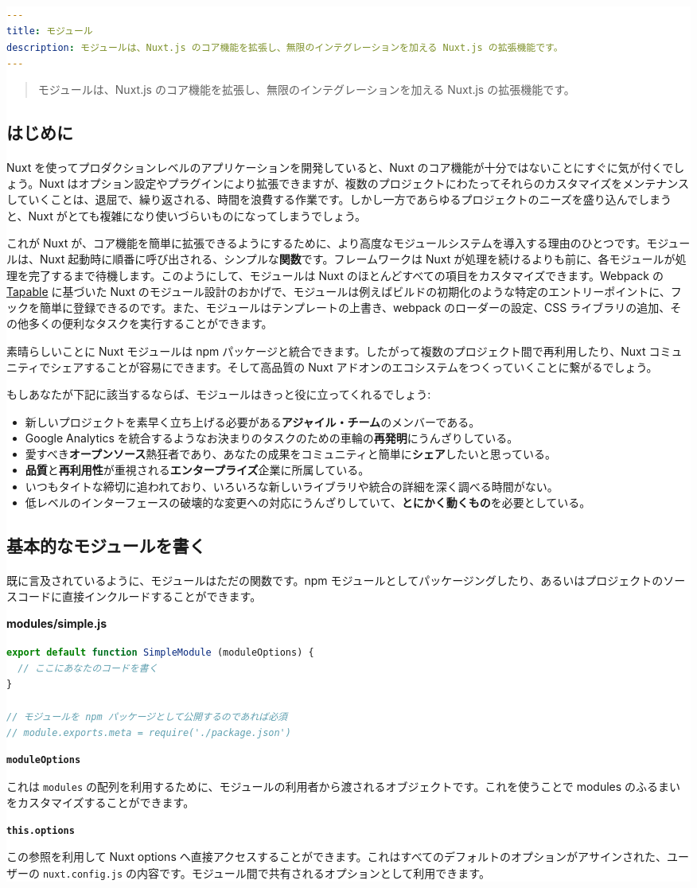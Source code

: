```yaml
---
title: モジュール
description: モジュールは、Nuxt.js のコア機能を拡張し、無限のインテグレーションを加える Nuxt.js の拡張機能です。
---
```


> モジュールは、Nuxt.js のコア機能を拡張し、無限のインテグレーションを加える Nuxt.js の拡張機能です。

## はじめに

Nuxt を使ってプロダクションレベルのアプリケーションを開発していると、Nuxt のコア機能が十分ではないことにすぐに気が付くでしょう。Nuxt はオプション設定やプラグインにより拡張できますが、複数のプロジェクトにわたってそれらのカスタマイズをメンテナンスしていくことは、退屈で、繰り返される、時間を浪費する作業です。しかし一方であらゆるプロジェクトのニーズを盛り込んでしまうと、Nuxt がとても複雑になり使いづらいものになってしまうでしょう。

これが Nuxt が、コア機能を簡単に拡張できるようにするために、より高度なモジュールシステムを導入する理由のひとつです。モジュールは、Nuxt 起動時に順番に呼び出される、シンプルな**関数**です。フレームワークは Nuxt が処理を続けるよりも前に、各モジュールが処理を完了するまで待機します。このようにして、モジュールは Nuxt のほとんどすべての項目をカスタマイズできます。Webpack の [Tapable](https://github.com/webpack/tapable) に基づいた Nuxt のモジュール設計のおかげで、モジュールは例えばビルドの初期化のような特定のエントリーポイントに、フックを簡単に登録できるのです。また、モジュールはテンプレートの上書き、webpack のローダーの設定、CSS ライブラリの追加、その他多くの便利なタスクを実行することができます。

素晴らしいことに Nuxt モジュールは npm パッケージと統合できます。したがって複数のプロジェクト間で再利用したり、Nuxt コミュニティでシェアすることが容易にできます。そして高品質の Nuxt アドオンのエコシステムをつくっていくことに繋がるでしょう。

もしあなたが下記に該当するならば、モジュールはきっと役に立ってくれるでしょう:

- 新しいプロジェクトを素早く立ち上げる必要がある**アジャイル・チーム**のメンバーである。
- Google Analytics を統合するようなお決まりのタスクのための車輪の**再発明**にうんざりしている。
- 愛すべき**オープンソース**熱狂者であり、あなたの成果をコミュニティと簡単に**シェア**したいと思っている。
- **品質**と**再利用性**が重視される**エンタープライズ**企業に所属している。
- いつもタイトな締切に追われており、いろいろな新しいライブラリや統合の詳細を深く調べる時間がない。
- 低レベルのインターフェースの破壊的な変更への対応にうんざりしていて、**とにかく動くもの**を必要としている。

## 基本的なモジュールを書く

既に言及されているように、モジュールはただの関数です。npm モジュールとしてパッケージングしたり、あるいはプロジェクトのソースコードに直接インクルードすることができます。

**modules/simple.js**

```js
export default function SimpleModule (moduleOptions) {
  // ここにあなたのコードを書く
}

// モジュールを npm パッケージとして公開するのであれば必須
// module.exports.meta = require('./package.json')
```

**`moduleOptions`**

これは `modules` の配列を利用するために、モジュールの利用者から渡されるオブジェクトです。これを使うことで modules のふるまいをカスタマイズすることができます。

**`this.options`**

この参照を利用して Nuxt options へ直接アクセスすることができます。これはすべてのデフォルトのオプションがアサインされた、ユーザーの `nuxt.config.js` の内容です。モジュール間で共有されるオプションとして利用できます。

